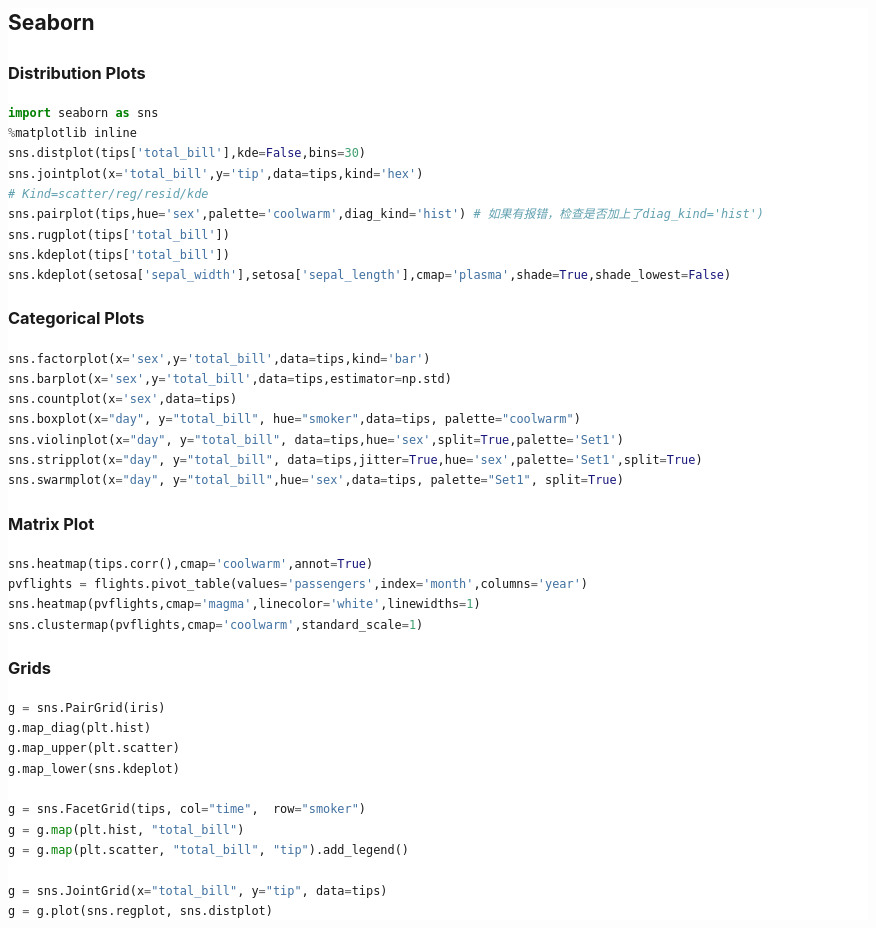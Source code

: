 ## Seaborn

### Distribution Plots

```python
import seaborn as sns
%matplotlib inline
sns.distplot(tips['total_bill'],kde=False,bins=30)
sns.jointplot(x='total_bill',y='tip',data=tips,kind='hex')
# Kind=scatter/reg/resid/kde
sns.pairplot(tips,hue='sex',palette='coolwarm',diag_kind='hist') # 如果有报错，检查是否加上了diag_kind='hist')
sns.rugplot(tips['total_bill'])
sns.kdeplot(tips['total_bill'])
sns.kdeplot(setosa['sepal_width'],setosa['sepal_length'],cmap='plasma',shade=True,shade_lowest=False)
```

### Categorical Plots

```python
sns.factorplot(x='sex',y='total_bill',data=tips,kind='bar')
sns.barplot(x='sex',y='total_bill',data=tips,estimator=np.std)
sns.countplot(x='sex',data=tips)
sns.boxplot(x="day", y="total_bill", hue="smoker",data=tips, palette="coolwarm")
sns.violinplot(x="day", y="total_bill", data=tips,hue='sex',split=True,palette='Set1')
sns.stripplot(x="day", y="total_bill", data=tips,jitter=True,hue='sex',palette='Set1',split=True)
sns.swarmplot(x="day", y="total_bill",hue='sex',data=tips, palette="Set1", split=True)
```

### Matrix Plot

```python
sns.heatmap(tips.corr(),cmap='coolwarm',annot=True)
pvflights = flights.pivot_table(values='passengers',index='month',columns='year')
sns.heatmap(pvflights,cmap='magma',linecolor='white',linewidths=1)
sns.clustermap(pvflights,cmap='coolwarm',standard_scale=1)
```

### Grids

```python
g = sns.PairGrid(iris)
g.map_diag(plt.hist)
g.map_upper(plt.scatter)
g.map_lower(sns.kdeplot)

g = sns.FacetGrid(tips, col="time",  row="smoker")
g = g.map(plt.hist, "total_bill")
g = g.map(plt.scatter, "total_bill", "tip").add_legend()

g = sns.JointGrid(x="total_bill", y="tip", data=tips)
g = g.plot(sns.regplot, sns.distplot)
```
